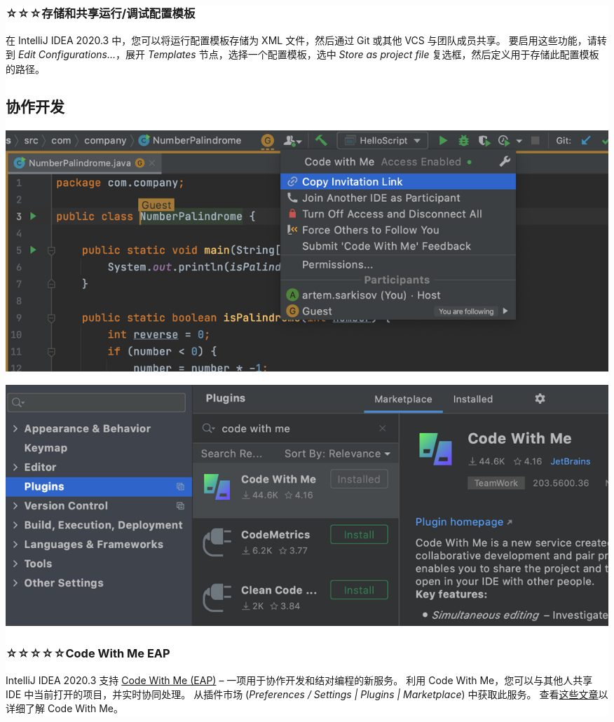 ### ☆☆☆存储和共享运行/调试配置模板

在 IntelliJ IDEA 2020.3 中，您可以将运行配置模板存储为 XML 文件，然后通过 Git 或其他 VCS 与团队成员共享。 要启用这些功能，请转到 _Edit Configurations…_，展开 _Templates_ 节点，选择一个配置模板，选中 _Store as project file_ 复选框，然后定义用于存储此配置模板的路径。

## 协作开发

![Code With Me](resource/1616511475-02309f8631f5ef34fc93cbe7ddc162a6.png)

![Code With Me](resource/code_with_me_marketplace.png)

### ☆☆☆☆☆Code With Me EAP

IntelliJ IDEA 2020.3 支持 [Code With Me (EAP)](https://plugins.jetbrains.com/plugin/14896-code-with-me) – 一项用于协作开发和结对编程的新服务。 利用 Code With Me，您可以与其他人共享 IDE 中当前打开的项目，并实时协同处理。 从插件市场 (_Preferences / Settings | Plugins | Marketplace_) 中获取此服务。 查看[这些文章](https://blog.jetbrains.com/tag/codewithme)以详细了解 Code With Me。
